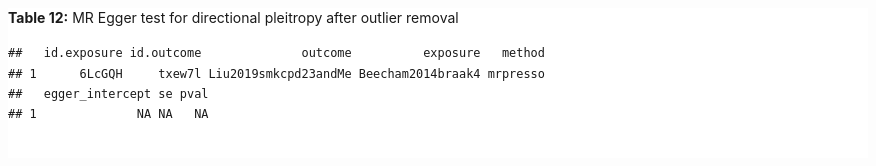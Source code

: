 **Table 12:** MR Egger test for directional pleitropy after outlier
removal

    ##   id.exposure id.outcome              outcome          exposure   method
    ## 1      6LcGQH     txew7l Liu2019smkcpd23andMe Beecham2014braak4 mrpresso
    ##   egger_intercept se pval
    ## 1              NA NA   NA

<br>
